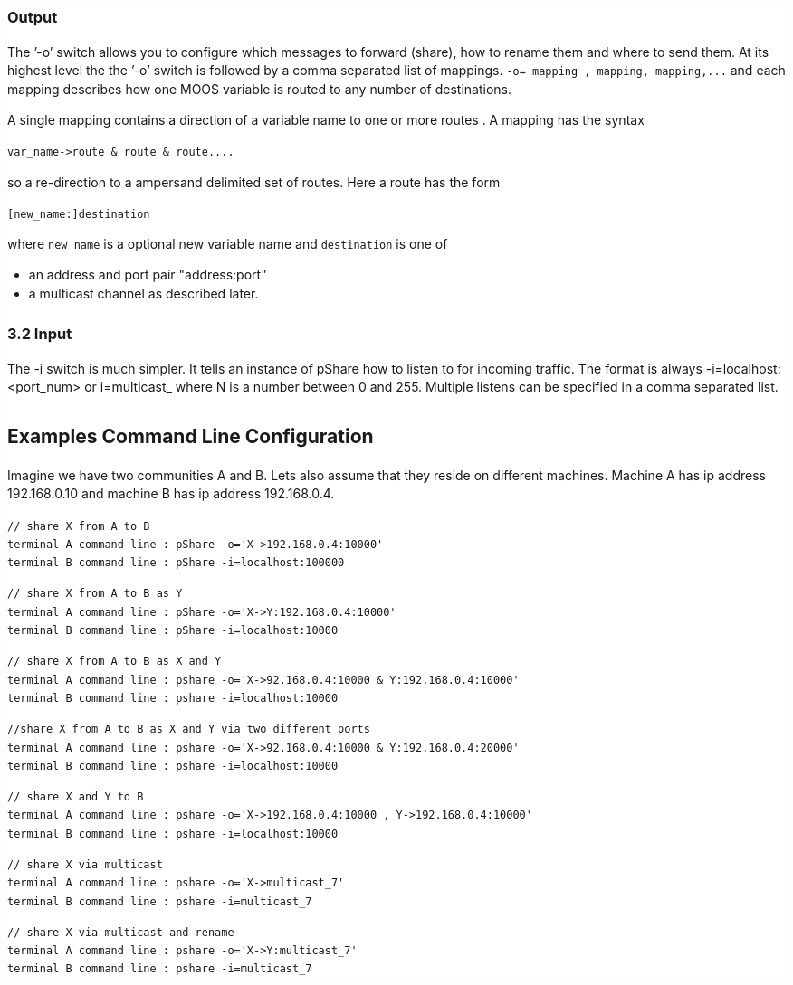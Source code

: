 ### Output

The ’-o’ switch allows you to configure which messages to forward (share), how to rename them and where to send them. At its highest level the the ’-o’ switch is followed by a comma separated list of mappings.  `-o= mapping , mapping, mapping,...` and each mapping describes how one MOOS variable is routed to any number of destinations.

A single mapping contains a direction of a variable name to one or more routes . A mapping has the syntax
```
var_name->route & route & route....
```
so a re-direction to a ampersand delimited set of routes. Here a route has the form
```
[new_name:]destination
```
where `new_name` is a optional new variable name and `destination` is one of

* an address and port pair "address:port"
* a multicast channel as described later.

### 3.2 Input

The -i switch is much simpler. It tells an instance of pShare how to listen to for incoming traffic. The format is always -i=localhost:<port_num> or i=multicast_<N> where N is a number between 0 and 255. Multiple listens
can be specified in a comma separated list.

## Examples Command Line Configuration

Imagine we have two communities A and B. Lets also assume that they reside on different machines. Machine A has ip address 192.168.0.10 and machine B has ip address 192.168.0.4.

```
// share X from A to B
terminal A command line : pShare -o='X->192.168.0.4:10000'
terminal B command line : pShare -i=localhost:100000
```

```
// share X from A to B as Y
terminal A command line : pShare -o='X->Y:192.168.0.4:10000'
terminal B command line : pShare -i=localhost:10000
```
```
// share X from A to B as X and Y
terminal A command line : pshare -o='X->92.168.0.4:10000 & Y:192.168.0.4:10000'
terminal B command line : pshare -i=localhost:10000
```
```
//share X from A to B as X and Y via two different ports
terminal A command line : pshare -o='X->92.168.0.4:10000 & Y:192.168.0.4:20000'
terminal B command line : pshare -i=localhost:10000
```
```
// share X and Y to B
terminal A command line : pshare -o='X->192.168.0.4:10000 , Y->192.168.0.4:10000'
terminal B command line : pshare -i=localhost:10000
```
```
// share X via multicast
terminal A command line : pshare -o='X->multicast_7'
terminal B command line : pshare -i=multicast_7
```
```
// share X via multicast and rename
terminal A command line : pshare -o='X->Y:multicast_7'
terminal B command line : pshare -i=multicast_7
```